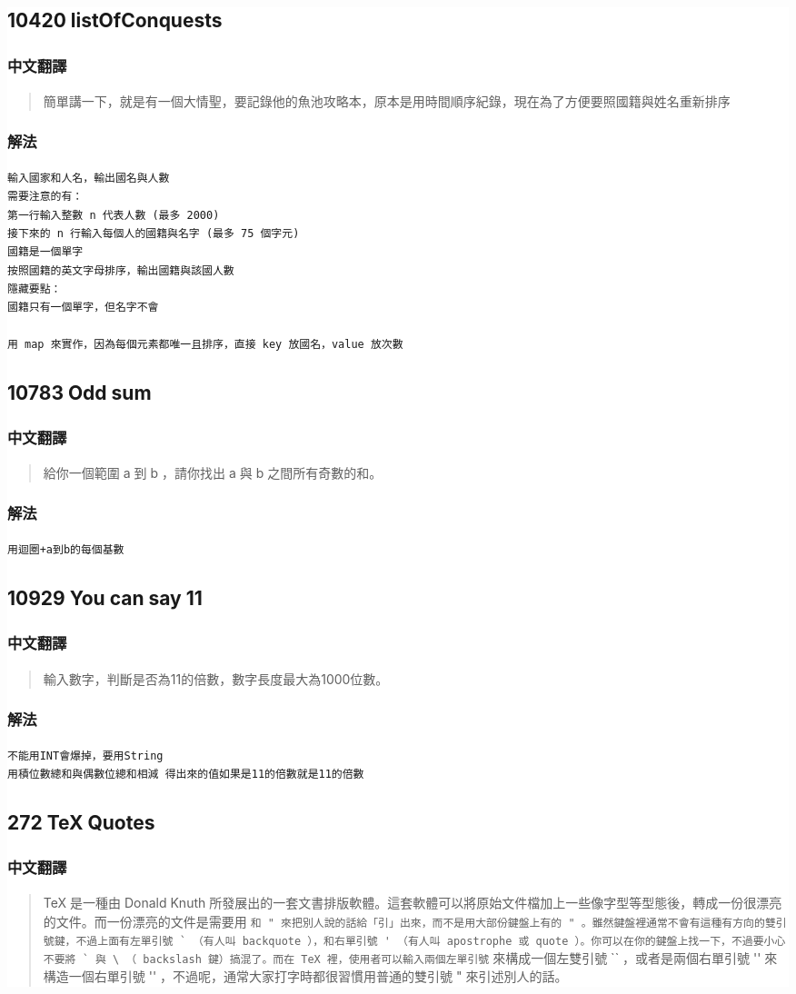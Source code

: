 ## 10420 listOfConquests

### 中文翻譯
> 簡單講一下，就是有一個大情聖，要記錄他的魚池攻略本，原本是用時間順序紀錄，現在為了方便要照國籍與姓名重新排序

### 解法
```
輸入國家和人名，輸出國名與人數
需要注意的有：
第一行輸入整數 n 代表人數 (最多 2000)
接下來的 n 行輸入每個人的國籍與名字 (最多 75 個字元)
國籍是一個單字
按照國籍的英文字母排序，輸出國籍與該國人數
隱藏要點：
國籍只有一個單字，但名字不會

用 map 來實作，因為每個元素都唯一且排序，直接 key 放國名，value 放次數

```

## 10783 Odd sum

### 中文翻譯
> 給你一個範圍 a 到 b ，請你找出 a 與 b 之間所有奇數的和。

### 解法
```
用迴圈+a到b的每個基數
```

## 10929 You can say 11

### 中文翻譯
> 輸入數字，判斷是否為11的倍數，數字長度最大為1000位數。

### 解法
```
不能用INT會爆掉，要用String
用積位數總和與偶數位總和相減 得出來的值如果是11的倍數就是11的倍數
```


## 272 TeX Quotes

### 中文翻譯
> TeX 是一種由 Donald Knuth 所發展出的一套文書排版軟體。這套軟體可以將原始文件檔加上一些像字型等型態後，轉成一份很漂亮的文件。而一份漂亮的文件是需要用 `` 和 " 來把別人說的話給「引」出來，而不是用大部份鍵盤上有的 " 。雖然鍵盤裡通常不會有這種有方向的雙引號鍵，不過上面有左單引號 ` （有人叫 backquote ），和右單引號 ' （有人叫 apostrophe 或 quote ）。你可以在你的鍵盤上找一下，不過要小心不要將 ` 與 \ （ backslash 鍵）搞混了。而在 TeX 裡，使用者可以輸入兩個左單引號 `` 來構成一個左雙引號 `` ，或者是兩個右單引號 '' 來構造一個右單引號 '' ，不過呢，通常大家打字時都很習慣用普通的雙引號 " 來引述別人的話。
